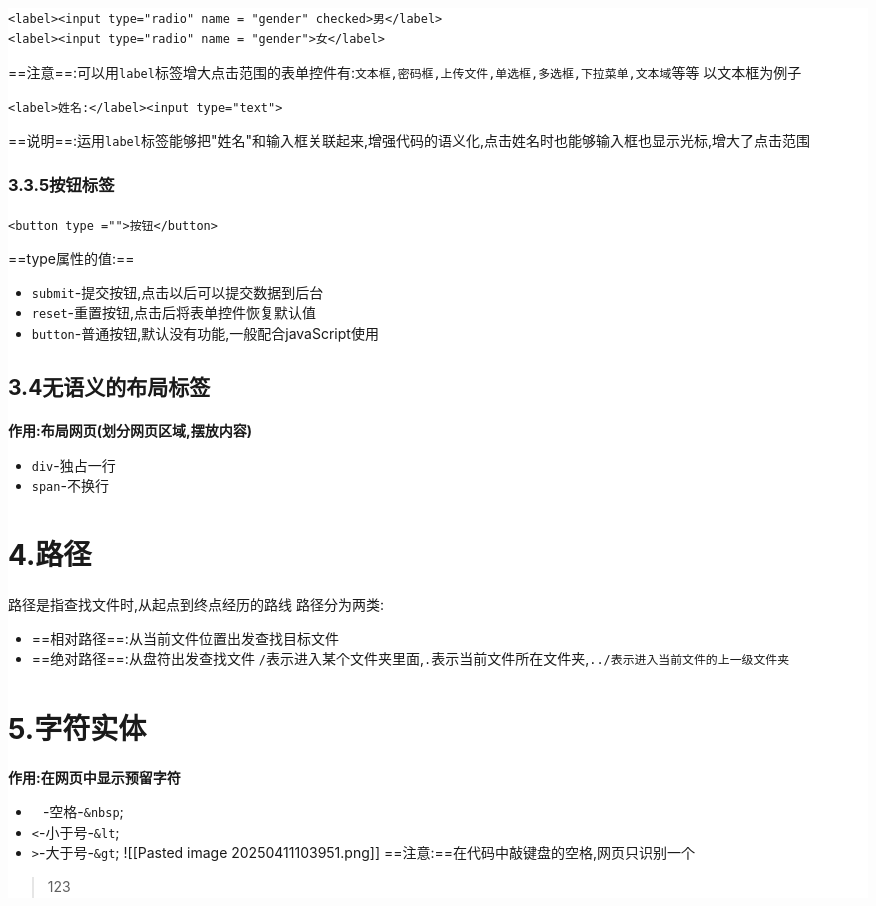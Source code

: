 ```
<label><input type="radio" name = "gender" checked>男</label>
<label><input type="radio" name = "gender">女</label>
```
==注意==:可以用`label`标签增大点击范围的表单控件有:`文本框,密码框,上传文件,单选框,多选框,下拉菜单,文本域`等等
以文本框为例子
```
<label>姓名:</label><input type="text">
```
==说明==:运用`label`标签能够把"姓名"和输入框关联起来,增强代码的语义化,点击姓名时也能够输入框也显示光标,增大了点击范围

### 3.3.5按钮标签
```
<button type ="">按钮</button>
```
==type属性的值:==
* `submit`-提交按钮,点击以后可以提交数据到后台
* `reset`-重置按钮,点击后将表单控件恢复默认值
* `button`-普通按钮,默认没有功能,一般配合javaScript使用

## 3.4无语义的布局标签
**作用:布局网页(划分网页区域,摆放内容)**
* `div`-独占一行
* `span`-不换行
# 4.路径
路径是指查找文件时,从起点到终点经历的路线
路径分为两类:
* ==相对路径==:从当前文件位置出发查找目标文件
* ==绝对路径==:从盘符出发查找文件
`/`表示进入某个文件夹里面,`.`表示当前文件所在文件夹,`../表示进入当前文件的上一级文件夹`

# 5.字符实体
**作用:在网页中显示预留字符**
* ` `  -空格-`&nbsp`;
* `<`-小于号-`&lt`;
* `>`-大于号-`&gt`;
![[Pasted image 20250411103951.png]]
==注意:==在代码中敲键盘的空格,网页只识别一个

>123



